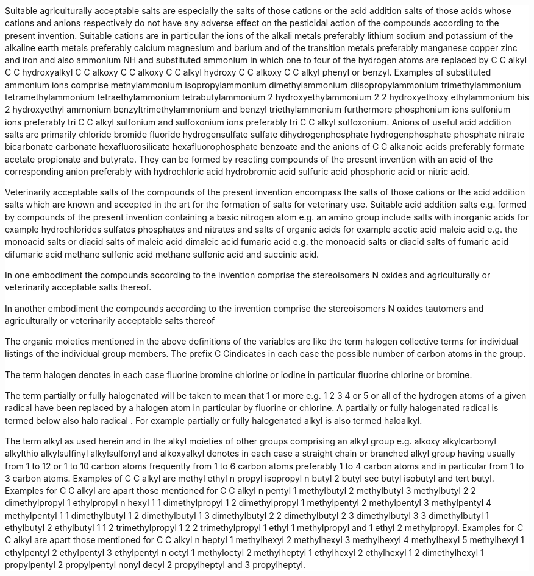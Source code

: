 Suitable agriculturally acceptable salts are especially the salts of those cations or the acid addition salts of those acids whose cations and anions respectively do not have any adverse effect on the pesticidal action of the compounds according to the present invention. Suitable cations are in particular the ions of the alkali metals preferably lithium sodium and potassium of the alkaline earth metals preferably calcium magnesium and barium and of the transition metals preferably manganese copper zinc and iron and also ammonium NH and substituted ammonium in which one to four of the hydrogen atoms are replaced by C C alkyl C C hydroxyalkyl C C alkoxy C C alkoxy C C alkyl hydroxy C C alkoxy C C alkyl phenyl or benzyl. Examples of substituted ammonium ions comprise methylammonium isopropylammonium dimethylammonium diisopropylammonium trimethylammonium tetramethylammonium tetraethylammonium tetrabutylammonium 2 hydroxyethylammonium 2 2 hydroxyethoxy ethylammonium bis 2 hydroxyethyl ammonium benzyltrimethylammonium and benzyl triethylammonium furthermore phosphonium ions sulfonium ions preferably tri C C alkyl sulfonium and sulfoxonium ions preferably tri C C alkyl sulfoxonium. Anions of useful acid addition salts are primarily chloride bromide fluoride hydrogensulfate sulfate dihydrogenphosphate hydrogenphosphate phosphate nitrate bicarbonate carbonate hexafluorosilicate hexafluorophosphate benzoate and the anions of C C alkanoic acids preferably formate acetate propionate and butyrate. They can be formed by reacting compounds of the present invention with an acid of the corresponding anion preferably with hydrochloric acid hydrobromic acid sulfuric acid phosphoric acid or nitric acid.

Veterinarily acceptable salts of the compounds of the present invention encompass the salts of those cations or the acid addition salts which are known and accepted in the art for the formation of salts for veterinary use. Suitable acid addition salts e.g. formed by compounds of the present invention containing a basic nitrogen atom e.g. an amino group include salts with inorganic acids for example hydrochlorides sulfates phosphates and nitrates and salts of organic acids for example acetic acid maleic acid e.g. the monoacid salts or diacid salts of maleic acid dimaleic acid fumaric acid e.g. the monoacid salts or diacid salts of fumaric acid difumaric acid methane sulfenic acid methane sulfonic acid and succinic acid.

In one embodiment the compounds according to the invention comprise the stereoisomers N oxides and agriculturally or veterinarily acceptable salts thereof.

In another embodiment the compounds according to the invention comprise the stereoisomers N oxides tautomers and agriculturally or veterinarily acceptable salts thereof

The organic moieties mentioned in the above definitions of the variables are like the term halogen collective terms for individual listings of the individual group members. The prefix C Cindicates in each case the possible number of carbon atoms in the group.

The term halogen denotes in each case fluorine bromine chlorine or iodine in particular fluorine chlorine or bromine.

The term partially or fully halogenated will be taken to mean that 1 or more e.g. 1 2 3 4 or 5 or all of the hydrogen atoms of a given radical have been replaced by a halogen atom in particular by fluorine or chlorine. A partially or fully halogenated radical is termed below also halo radical . For example partially or fully halogenated alkyl is also termed haloalkyl.

The term alkyl as used herein and in the alkyl moieties of other groups comprising an alkyl group e.g. alkoxy alkylcarbonyl alkylthio alkylsulfinyl alkylsulfonyl and alkoxyalkyl denotes in each case a straight chain or branched alkyl group having usually from 1 to 12 or 1 to 10 carbon atoms frequently from 1 to 6 carbon atoms preferably 1 to 4 carbon atoms and in particular from 1 to 3 carbon atoms. Examples of C C alkyl are methyl ethyl n propyl isopropyl n butyl 2 butyl sec butyl isobutyl and tert butyl. Examples for C C alkyl are apart those mentioned for C C alkyl n pentyl 1 methylbutyl 2 methylbutyl 3 methylbutyl 2 2 dimethylpropyl 1 ethylpropyl n hexyl 1 1 dimethylpropyl 1 2 dimethylpropyl 1 methylpentyl 2 methylpentyl 3 methylpentyl 4 methylpentyl 1 1 dimethylbutyl 1 2 dimethylbutyl 1 3 dimethylbutyl 2 2 dimethylbutyl 2 3 dimethylbutyl 3 3 dimethylbutyl 1 ethylbutyl 2 ethylbutyl 1 1 2 trimethylpropyl 1 2 2 trimethylpropyl 1 ethyl 1 methylpropyl and 1 ethyl 2 methylpropyl. Examples for C C alkyl are apart those mentioned for C C alkyl n heptyl 1 methylhexyl 2 methylhexyl 3 methylhexyl 4 methylhexyl 5 methylhexyl 1 ethylpentyl 2 ethylpentyl 3 ethylpentyl n octyl 1 methyloctyl 2 methylheptyl 1 ethylhexyl 2 ethylhexyl 1 2 dimethylhexyl 1 propylpentyl 2 propylpentyl nonyl decyl 2 propylheptyl and 3 propylheptyl.
